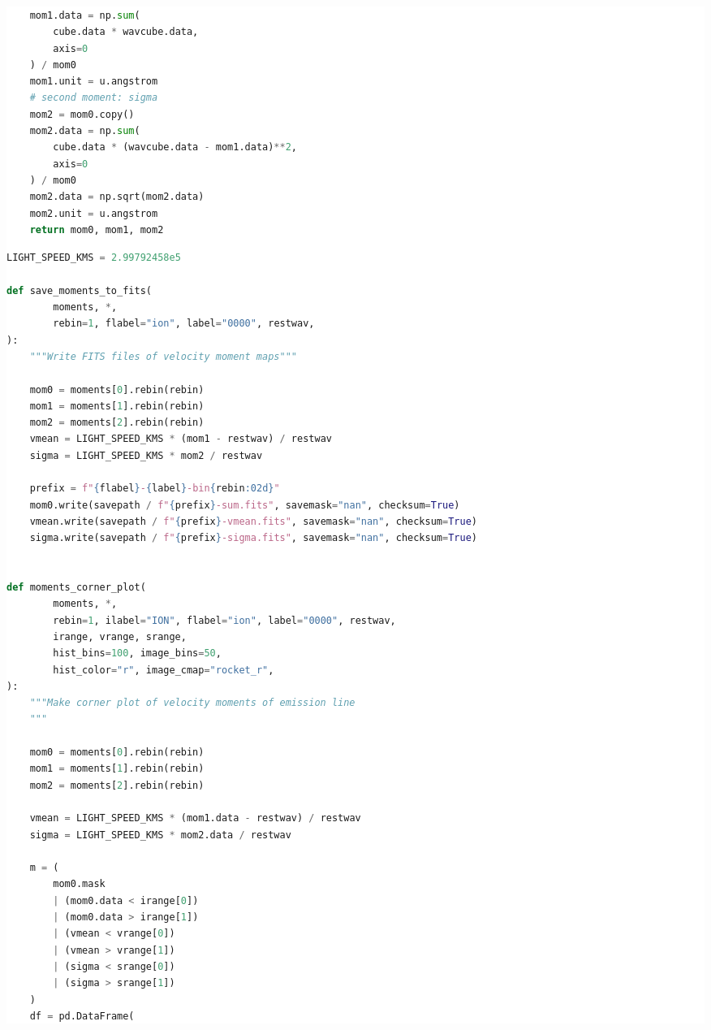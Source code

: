```python
    mom1.data = np.sum(
        cube.data * wavcube.data, 
        axis=0
    ) / mom0
    mom1.unit = u.angstrom
    # second moment: sigma
    mom2 = mom0.copy()
    mom2.data = np.sum(
        cube.data * (wavcube.data - mom1.data)**2, 
        axis=0
    ) / mom0
    mom2.data = np.sqrt(mom2.data)
    mom2.unit = u.angstrom
    return mom0, mom1, mom2
```

```python
LIGHT_SPEED_KMS = 2.99792458e5

def save_moments_to_fits(
        moments, *,
        rebin=1, flabel="ion", label="0000", restwav,
):
    """Write FITS files of velocity moment maps"""

    mom0 = moments[0].rebin(rebin)
    mom1 = moments[1].rebin(rebin)
    mom2 = moments[2].rebin(rebin)
    vmean = LIGHT_SPEED_KMS * (mom1 - restwav) / restwav
    sigma = LIGHT_SPEED_KMS * mom2 / restwav

    prefix = f"{flabel}-{label}-bin{rebin:02d}"
    mom0.write(savepath / f"{prefix}-sum.fits", savemask="nan", checksum=True)
    vmean.write(savepath / f"{prefix}-vmean.fits", savemask="nan", checksum=True)
    sigma.write(savepath / f"{prefix}-sigma.fits", savemask="nan", checksum=True)
    
    
def moments_corner_plot(
        moments, *,
        rebin=1, ilabel="ION", flabel="ion", label="0000", restwav,
        irange, vrange, srange,
        hist_bins=100, image_bins=50,
        hist_color="r", image_cmap="rocket_r",
):
    """Make corner plot of velocity moments of emission line
    """
    
    mom0 = moments[0].rebin(rebin)
    mom1 = moments[1].rebin(rebin)
    mom2 = moments[2].rebin(rebin)

    vmean = LIGHT_SPEED_KMS * (mom1.data - restwav) / restwav
    sigma = LIGHT_SPEED_KMS * mom2.data / restwav

    m = (
        mom0.mask
        | (mom0.data < irange[0])
        | (mom0.data > irange[1])
        | (vmean < vrange[0])
        | (vmean > vrange[1])
        | (sigma < srange[0])
        | (sigma > srange[1])
    )
    df = pd.DataFrame(
```